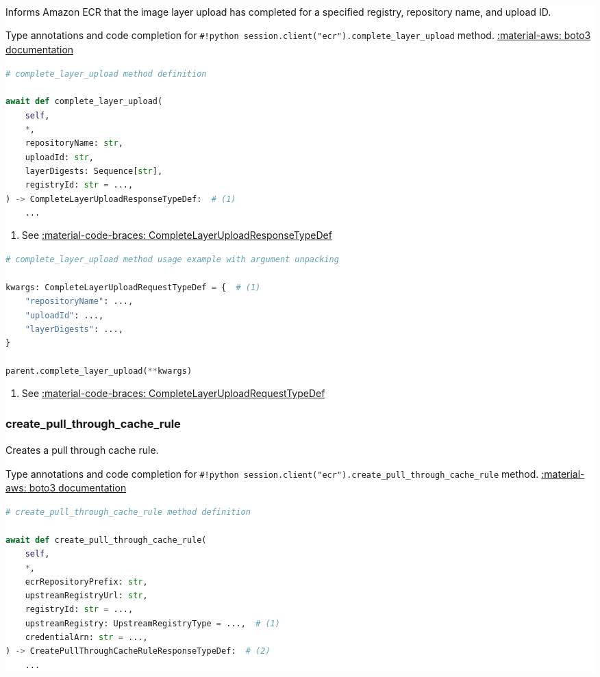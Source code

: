 Informs Amazon ECR that the image layer upload has completed for a specified
registry, repository name, and upload ID.

Type annotations and code completion for `#!python session.client("ecr").complete_layer_upload` method.
[:material-aws: boto3 documentation](https://boto3.amazonaws.com/v1/documentation/api/latest/reference/services/ecr.html#ECR.Client)

```python
# complete_layer_upload method definition

await def complete_layer_upload(
    self,
    *,
    repositoryName: str,
    uploadId: str,
    layerDigests: Sequence[str],
    registryId: str = ...,
) -> CompleteLayerUploadResponseTypeDef:  # (1)
    ...
```

1. See [:material-code-braces: CompleteLayerUploadResponseTypeDef](./type_defs.md#completelayeruploadresponsetypedef)


```python
# complete_layer_upload method usage example with argument unpacking

kwargs: CompleteLayerUploadRequestTypeDef = {  # (1)
    "repositoryName": ...,
    "uploadId": ...,
    "layerDigests": ...,
}

parent.complete_layer_upload(**kwargs)
```

1. See [:material-code-braces: CompleteLayerUploadRequestTypeDef](./type_defs.md#completelayeruploadrequesttypedef)

### create\_pull\_through\_cache\_rule

Creates a pull through cache rule.

Type annotations and code completion for `#!python session.client("ecr").create_pull_through_cache_rule` method.
[:material-aws: boto3 documentation](https://boto3.amazonaws.com/v1/documentation/api/latest/reference/services/ecr.html#ECR.Client)

```python
# create_pull_through_cache_rule method definition

await def create_pull_through_cache_rule(
    self,
    *,
    ecrRepositoryPrefix: str,
    upstreamRegistryUrl: str,
    registryId: str = ...,
    upstreamRegistry: UpstreamRegistryType = ...,  # (1)
    credentialArn: str = ...,
) -> CreatePullThroughCacheRuleResponseTypeDef:  # (2)
    ...
```
